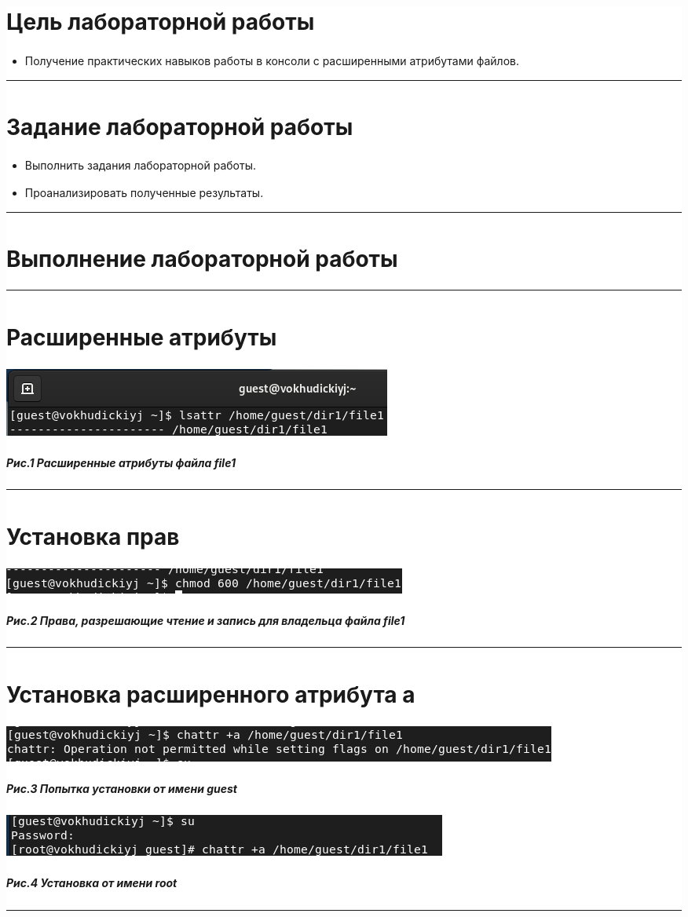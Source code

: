 
# Цель лабораторной работы

- Получение практических навыков работы в консоли с расширенными атрибутами файлов.

---

# Задание лабораторной работы

- Выполнить задания лабораторной работы.

- Проанализировать полученные результаты.


---

# Выполнение лабораторной работы

---

# Расширенные атрибуты



#### ![Расширенные атрибуты](image/1.png)
##### Рис.1 Расширенные атрибуты файла file1

---

# Установка прав

#### ![Установка прав](image/2.png)
##### Рис.2 Права, разрешающие чтение и запись для владельца файла file1

---

# Установка расширенного атрибута a

#### ![Попытка установки от имени guest](image/3.png)
##### Рис.3 Попытка установки от имени guest
#### ![Установка от имени root](image/4.png)
##### Рис.4 Установка от имени root
---
